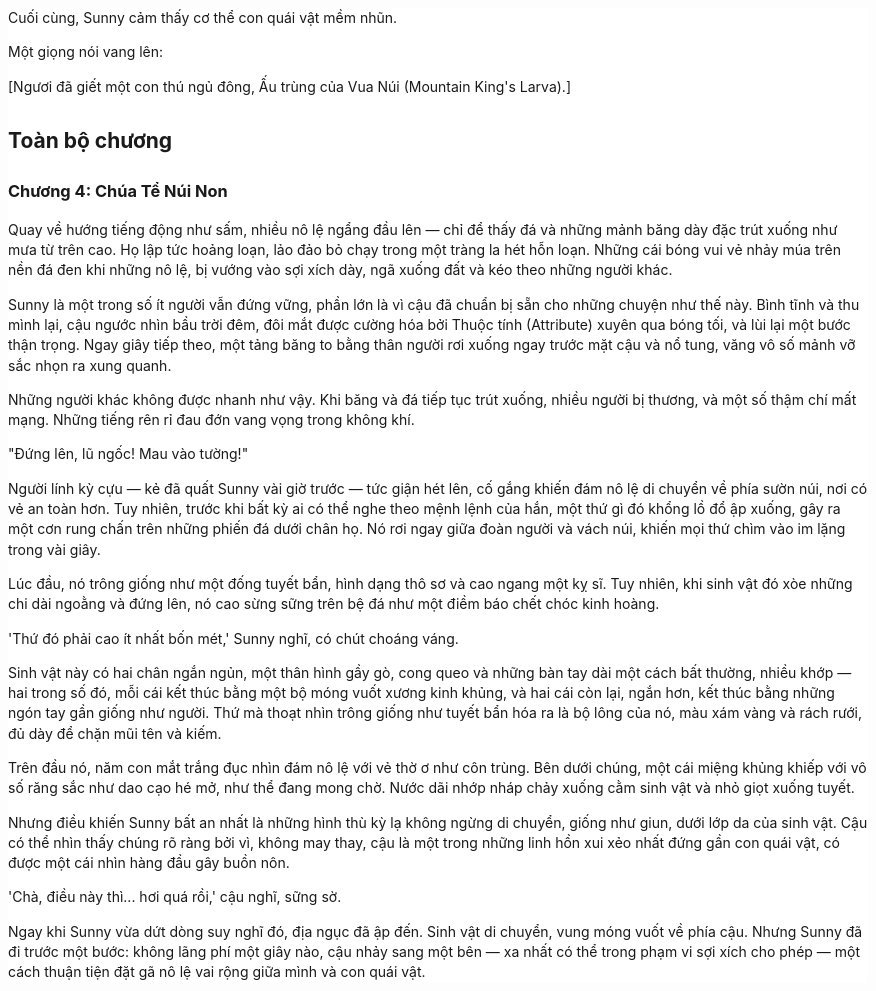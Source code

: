 Cuối cùng, Sunny cảm thấy cơ thể con quái vật mềm nhũn.

Một giọng nói vang lên:

[Ngươi đã giết một con thú ngủ đông, Ấu trùng của Vua Núi (Mountain King's Larva).]

## Toàn bộ chương

### Chương 4: Chúa Tể Núi Non

Quay về hướng tiếng động như sấm, nhiều nô lệ ngẩng đầu lên — chỉ để thấy đá và những mảnh băng dày đặc trút xuống như mưa từ trên cao. Họ lập tức hoảng loạn, lảo đảo bỏ chạy trong một tràng la hét hỗn loạn. Những cái bóng vui vẻ nhảy múa trên nền đá đen khi những nô lệ, bị vướng vào sợi xích dày, ngã xuống đất và kéo theo những người khác.

Sunny là một trong số ít người vẫn đứng vững, phần lớn là vì cậu đã chuẩn bị sẵn cho những chuyện như thế này. Bình tĩnh và thu mình lại, cậu ngước nhìn bầu trời đêm, đôi mắt được cường hóa bởi Thuộc tính (Attribute) xuyên qua bóng tối, và lùi lại một bước thận trọng. Ngay giây tiếp theo, một tảng băng to bằng thân người rơi xuống ngay trước mặt cậu và nổ tung, văng vô số mảnh vỡ sắc nhọn ra xung quanh.

Những người khác không được nhanh như vậy. Khi băng và đá tiếp tục trút xuống, nhiều người bị thương, và một số thậm chí mất mạng. Những tiếng rên rỉ đau đớn vang vọng trong không khí.

"Đứng lên, lũ ngốc! Mau vào tường!"

Người lính kỳ cựu — kẻ đã quất Sunny vài giờ trước — tức giận hét lên, cố gắng khiến đám nô lệ di chuyển về phía sườn núi, nơi có vẻ an toàn hơn. Tuy nhiên, trước khi bất kỳ ai có thể nghe theo mệnh lệnh của hắn, một thứ gì đó khổng lồ đổ ập xuống, gây ra một cơn rung chấn trên những phiến đá dưới chân họ. Nó rơi ngay giữa đoàn người và vách núi, khiến mọi thứ chìm vào im lặng trong vài giây.

Lúc đầu, nó trông giống như một đống tuyết bẩn, hình dạng thô sơ và cao ngang một kỵ sĩ. Tuy nhiên, khi sinh vật đó xòe những chi dài ngoằng và đứng lên, nó cao sừng sững trên bệ đá như một điềm báo chết chóc kinh hoàng.

'Thứ đó phải cao ít nhất bốn mét,' Sunny nghĩ, có chút choáng váng.

Sinh vật này có hai chân ngắn ngủn, một thân hình gầy gò, cong queo và những bàn tay dài một cách bất thường, nhiều khớp — hai trong số đó, mỗi cái kết thúc bằng một bộ móng vuốt xương kinh khủng, và hai cái còn lại, ngắn hơn, kết thúc bằng những ngón tay gần giống như người. Thứ mà thoạt nhìn trông giống như tuyết bẩn hóa ra là bộ lông của nó, màu xám vàng và rách rưới, đủ dày để chặn mũi tên và kiếm.

Trên đầu nó, năm con mắt trắng đục nhìn đám nô lệ với vẻ thờ ơ như côn trùng. Bên dưới chúng, một cái miệng khủng khiếp với vô số răng sắc như dao cạo hé mở, như thể đang mong chờ. Nước dãi nhớp nháp chảy xuống cằm sinh vật và nhỏ giọt xuống tuyết.

Nhưng điều khiến Sunny bất an nhất là những hình thù kỳ lạ không ngừng di chuyển, giống như giun, dưới lớp da của sinh vật. Cậu có thể nhìn thấy chúng rõ ràng bởi vì, không may thay, cậu là một trong những linh hồn xui xẻo nhất đứng gần con quái vật, có được một cái nhìn hàng đầu gây buồn nôn.

'Chà, điều này thì... hơi quá rồi,' cậu nghĩ, sững sờ.

Ngay khi Sunny vừa dứt dòng suy nghĩ đó, địa ngục đã ập đến. Sinh vật di chuyển, vung móng vuốt về phía cậu. Nhưng Sunny đã đi trước một bước: không lãng phí một giây nào, cậu nhảy sang một bên — xa nhất có thể trong phạm vi sợi xích cho phép — một cách thuận tiện đặt gã nô lệ vai rộng giữa mình và con quái vật.
